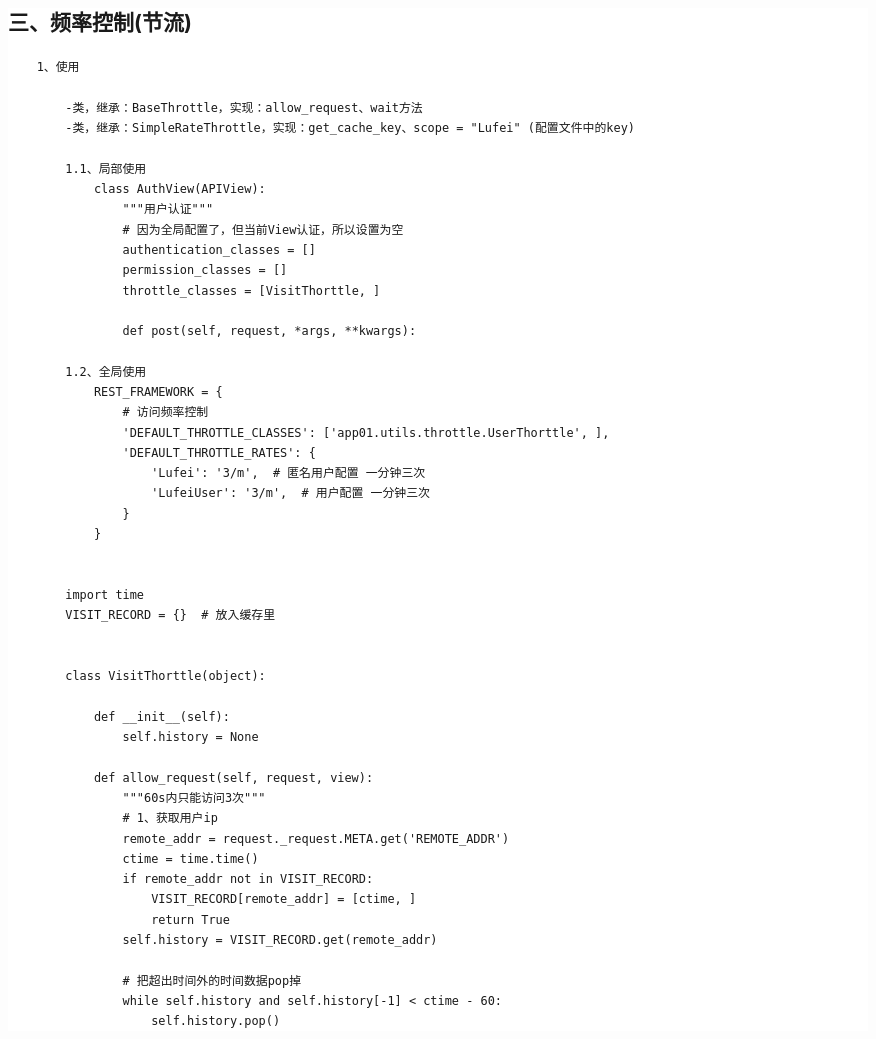 ## 三、频率控制(节流)

        1、使用
            
            -类，继承：BaseThrottle，实现：allow_request、wait方法
            -类，继承：SimpleRateThrottle，实现：get_cache_key、scope = "Lufei" (配置文件中的key)
            
            1.1、局部使用
                class AuthView(APIView):
                    """用户认证"""
                    # 因为全局配置了，但当前View认证，所以设置为空
                    authentication_classes = []
                    permission_classes = []
                    throttle_classes = [VisitThorttle, ]
                
                    def post(self, request, *args, **kwargs):
                
            1.2、全局使用
                REST_FRAMEWORK = {
                    # 访问频率控制
                    'DEFAULT_THROTTLE_CLASSES': ['app01.utils.throttle.UserThorttle', ],
                    'DEFAULT_THROTTLE_RATES': {
                        'Lufei': '3/m',  # 匿名用户配置 一分钟三次
                        'LufeiUser': '3/m',  # 用户配置 一分钟三次
                    }
                }
            
                
            import time
            VISIT_RECORD = {}  # 放入缓存里
            
            
            class VisitThorttle(object):
            
                def __init__(self):
                    self.history = None
            
                def allow_request(self, request, view):
                    """60s内只能访问3次"""
                    # 1、获取用户ip
                    remote_addr = request._request.META.get('REMOTE_ADDR')
                    ctime = time.time()
                    if remote_addr not in VISIT_RECORD:
                        VISIT_RECORD[remote_addr] = [ctime, ]
                        return True
                    self.history = VISIT_RECORD.get(remote_addr)
            
                    # 把超出时间外的时间数据pop掉
                    while self.history and self.history[-1] < ctime - 60:
                        self.history.pop()
            

[https://github.com/bluesnie/Learning-notes/blob/master/Python/Django-REST-framework.md#django%E7%94%9F%E5%91%BD%E5%91%A8%E6%9C%9F]: ./django生命周期